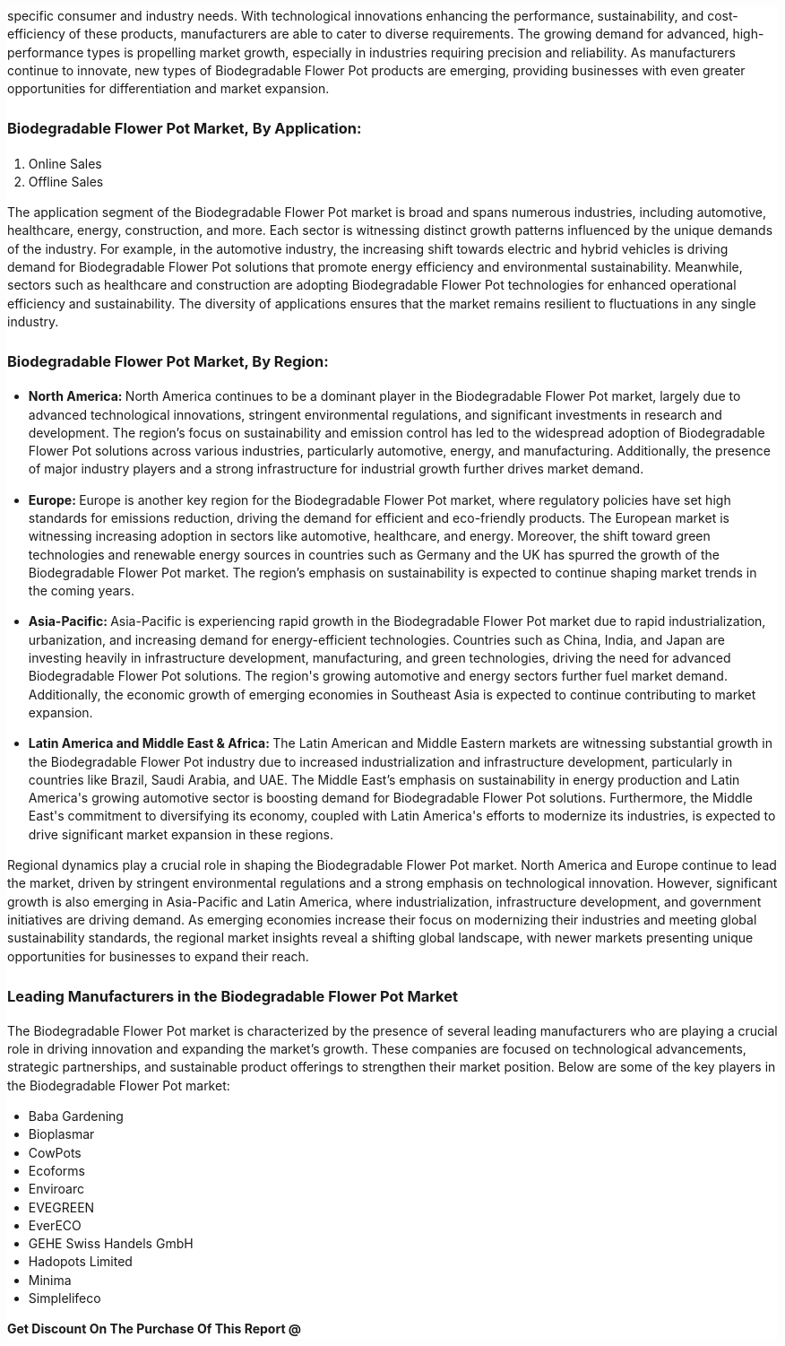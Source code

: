 specific consumer and industry needs. With technological innovations enhancing the performance, sustainability, and cost-efficiency of these products, manufacturers are able to cater to diverse requirements. The growing demand for advanced, high-performance types is propelling market growth, especially in industries requiring precision and reliability. As manufacturers continue to innovate, new types of Biodegradable Flower Pot products are emerging, providing businesses with even greater opportunities for differentiation and market expansion.</p><h3>Biodegradable Flower Pot Market,&nbsp;By Application:</h3><ol><li>Online Sales<li> Offline Sales</li></ol><p>The application segment of the Biodegradable Flower Pot market is broad and spans numerous industries, including automotive, healthcare, energy, construction, and more. Each sector is witnessing distinct growth patterns influenced by the unique demands of the industry. For example, in the automotive industry, the increasing shift towards electric and hybrid vehicles is driving demand for Biodegradable Flower Pot solutions that promote energy efficiency and environmental sustainability. Meanwhile, sectors such as healthcare and construction are adopting Biodegradable Flower Pot technologies for enhanced operational efficiency and sustainability. The diversity of applications ensures that the market remains resilient to fluctuations in any single industry.</p><h3>Biodegradable Flower Pot Market, By Region:</h3><ul><li><p><strong>North America:&nbsp;</strong>North America continues to be a dominant player in the Biodegradable Flower Pot market, largely due to advanced technological innovations, stringent environmental regulations, and significant investments in research and development. The region&rsquo;s focus on sustainability and emission control has led to the widespread adoption of Biodegradable Flower Pot solutions across various industries, particularly automotive, energy, and manufacturing. Additionally, the presence of major industry players and a strong infrastructure for industrial growth further drives market demand.</p></li><li><p><strong><strong>Europe:&nbsp;</strong></strong>Europe is another key region for the Biodegradable Flower Pot market, where regulatory policies have set high standards for emissions reduction, driving the demand for efficient and eco-friendly products. The European market is witnessing increasing adoption in sectors like automotive, healthcare, and energy. Moreover, the shift toward green technologies and renewable energy sources in countries such as Germany and the UK has spurred the growth of the Biodegradable Flower Pot market. The region&rsquo;s emphasis on sustainability is expected to continue shaping market trends in the coming years.</p></li><li><p><strong><strong>Asia-Pacific:&nbsp;</strong></strong>Asia-Pacific is experiencing rapid growth in the Biodegradable Flower Pot market due to rapid industrialization, urbanization, and increasing demand for energy-efficient technologies. Countries such as China, India, and Japan are investing heavily in infrastructure development, manufacturing, and green technologies, driving the need for advanced Biodegradable Flower Pot solutions. The region's growing automotive and energy sectors further fuel market demand. Additionally, the economic growth of emerging economies in Southeast Asia is expected to continue contributing to market expansion.</p></li><li><p><strong><strong>Latin America and Middle East &amp; Africa:&nbsp;</strong></strong>The Latin American and Middle Eastern markets are witnessing substantial growth in the Biodegradable Flower Pot industry due to increased industrialization and infrastructure development, particularly in countries like Brazil, Saudi Arabia, and UAE. The Middle East&rsquo;s emphasis on sustainability in energy production and Latin America's growing automotive sector is boosting demand for Biodegradable Flower Pot solutions. Furthermore, the Middle East's commitment to diversifying its economy, coupled with Latin America's efforts to modernize its industries, is expected to drive significant market expansion in these regions.</p></li></ul><p>Regional dynamics play a crucial role in shaping the Biodegradable Flower Pot market. North America and Europe continue to lead the market, driven by stringent environmental regulations and a strong emphasis on technological innovation. However, significant growth is also emerging in Asia-Pacific and Latin America, where industrialization, infrastructure development, and government initiatives are driving demand. As emerging economies increase their focus on modernizing their industries and meeting global sustainability standards, the regional market insights reveal a shifting global landscape, with newer markets presenting unique opportunities for businesses to expand their reach.</p><h3><strong>Leading Manufacturers in the Biodegradable Flower Pot Market</strong></h3><p>The Biodegradable Flower Pot market is characterized by the presence of several leading manufacturers who are playing a crucial role in driving innovation and expanding the market&rsquo;s growth. These companies are focused on technological advancements, strategic partnerships, and sustainable product offerings to strengthen their market position. Below are some of the key players in the Biodegradable Flower Pot market:</p></div><div class="article-main__content" data-test-id="publishing-text-block"><ul><li><span class="">Baba Gardening<li>Bioplasmar<li>CowPots<li>Ecoforms<li>Enviroarc<li>EVEGREEN<li>EverECO<li>GEHE Swiss Handels GmbH<li>Hadopots Limited<li>Minima<li>Simplelifeco</span></li></ul></div><div class="article-main__content" data-test-id="publishing-text-block"><p><span class="font-[700]"><strong>Get Discount On The Purchase Of This Report @</strong>
